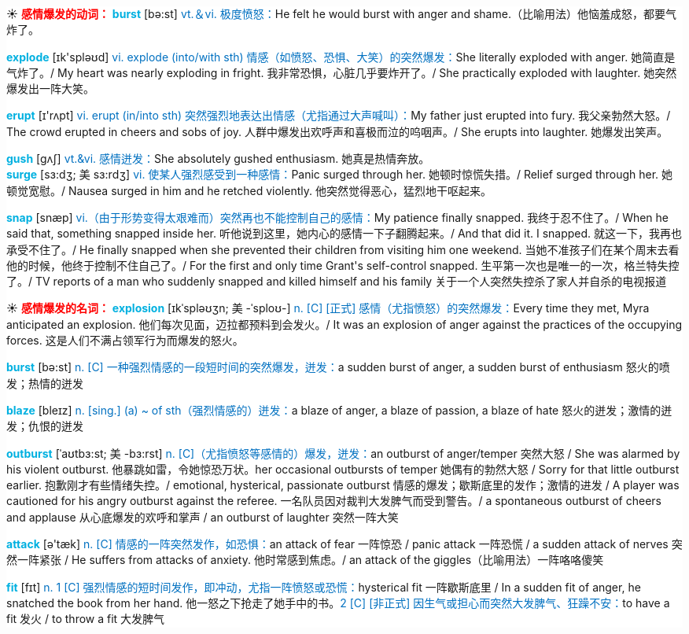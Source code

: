 ☀ <font color="red">**感情爆发的动词：**</font>
<font color="sky blue">**burst**</font> [bə:st] 
<font color="#0070c0">vt.＆vi. 极度愤怒：</font>He felt he would burst with anger and shame.（比喻用法）他恼羞成怒，都要气炸了。

<font color="sky blue">**explode**</font> [ɪk'spləʊd] 
<font color="#0070c0">vi. explode (into/with sth) 情感（如愤怒、恐惧、大笑）的突然爆发：</font>She literally exploded with anger. 她简直是气炸了。/ My heart was nearly exploding in fright. 我非常恐惧，心脏几乎要炸开了。/ She practically exploded with laughter. 她突然爆发出一阵大笑。

<font color="sky blue">**erupt**</font> [ɪ'rʌpt] 
<font color="#0070c0">vi. erupt (in/into sth) 突然强烈地表达出情感（尤指通过大声喊叫）：</font>My father just erupted into fury. 我父亲勃然大怒。/ The crowd erupted in cheers and sobs of joy. 人群中爆发出欢呼声和喜极而泣的呜咽声。/ She erupts into laughter. 她爆发出笑声。
           
<font color="sky blue">**gush**</font> [gʌʃ]
<font color="#0070c0">vt.&vi. 感情迸发：</font>She absolutely gushed enthusiasm. 她真是热情奔放。            
<font color="sky blue">**surge**</font> [sɜ:dʒ; 美 sɜ:rdʒ]
<font color="#0070c0">vi. 使某人强烈感受到一种感情：</font>Panic surged through her. 她顿时惊慌失措。/ Relief surged through her. 她顿觉宽慰。/ Nausea surged in him and he retched violently. 他突然觉得恶心，猛烈地干呕起来。          

<font color="sky blue">**snap**</font> [snæp]
<font color="#0070c0">vi.（由于形势变得太艰难而）突然再也不能控制自己的感情：</font>My patience finally snapped. 我终于忍不住了。/ When he said that, something snapped inside her. 听他说到这里，她内心的感情一下子翻腾起来。/ And that did it. I snapped. 就这一下，我再也承受不住了。/ He finally snapped when she prevented their children from visiting him one weekend. 当她不准孩子们在某个周末去看他的时候，他终于控制不住自己了。/ For the first and only time Grant's self-control snapped. 生平第一次也是唯一的一次，格兰特失控了。/ TV reports of a man who suddenly snapped and killed himself and his family 关于一个人突然失控杀了家人并自杀的电视报道

☀ <font color="red">**感情爆发的名词：**</font>
<font color="sky blue">**explosion**</font> [ɪkˈspləʊʒn; 美 -ˈsploʊ-]
<font color="#0070c0">n. [C] [正式] 感情（尤指愤怒）的突然爆发：</font>Every time they met, Myra anticipated an explosion. 他们每次见面，迈拉都预料到会发火。/ It was an explosion of anger against the practices of the occupying forces. 这是人们不满占领军行为而爆发的怒火。

<font color="sky blue">**burst**</font> [bə:st] 
<font color="#0070c0">n. [C] 一种强烈情感的一段短时间的突然爆发，迸发：</font>a sudden burst of anger, a sudden burst of enthusiasm 怒火的喷发；热情的迸发
           
<font color="sky blue">**blaze**</font> [bleɪz]
<font color="#0070c0">n. [sing.] (a) ~ of sth（强烈情感的）迸发：</font>a blaze of anger, a blaze of passion, a blaze of hate 怒火的迸发；激情的迸发；仇恨的迸发
            
<font color="sky blue">**outburst**</font> [ˈaʊtbɜ:st; 美 -bɜ:rst]
<font color="#0070c0">n. [C]（尤指愤怒等感情的）爆发，迸发：</font>an outburst of anger/temper 突然大怒 / She was alarmed by his violent outburst. 他暴跳如雷，令她惊恐万状。her occasional outbursts of temper 她偶有的勃然大怒 / Sorry for that little outburst earlier. 抱歉刚才有些情绪失控。/ emotional, hysterical, passionate outburst 情感的爆发；歇斯底里的发作；激情的进发 / A player was cautioned for his angry outburst against the referee. 一名队员因对裁判大发脾气而受到警告。/ a spontaneous outburst of cheers and applause 从心底爆发的欢呼和掌声 / an outburst of laughter 突然一阵大笑

<font color="sky blue">**attack**</font> [ə'tæk] 
<font color="#0070c0">n. [C] 情感的一阵突然发作，如恐惧：</font>an attack of fear 一阵惊恐 / panic attack 一阵恐慌 / a sudden attack of nerves 突然一阵紧张 / He suffers from attacks of anxiety. 他时常感到焦虑。/ an attack of the giggles（比喻用法）一阵咯咯傻笑

<font color="sky blue">**fit**</font> [fɪt] 
<font color="#0070c0">n. 1 [C] 强烈情感的短时间发作，即冲动，尤指一阵愤怒或恐慌：</font>hysterical fit 一阵歇斯底里 / In a sudden fit of anger, he snatched the book from her hand. 他一怒之下抢走了她手中的书。<font color="#0070c0">2 [C] [非正式] 因生气或担心而突然大发脾气、狂躁不安：</font>to have a fit 发火 / to throw a fit 大发脾气
   